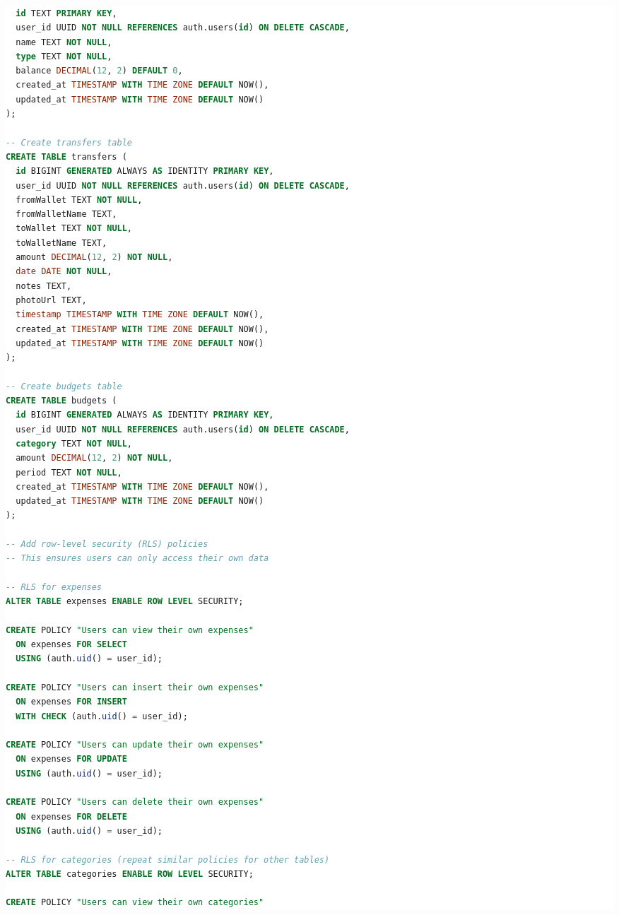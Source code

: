 ```sql
  id TEXT PRIMARY KEY,
  user_id UUID NOT NULL REFERENCES auth.users(id) ON DELETE CASCADE,
  name TEXT NOT NULL,
  type TEXT NOT NULL,
  balance DECIMAL(12, 2) DEFAULT 0,
  created_at TIMESTAMP WITH TIME ZONE DEFAULT NOW(),
  updated_at TIMESTAMP WITH TIME ZONE DEFAULT NOW()
);

-- Create transfers table
CREATE TABLE transfers (
  id BIGINT GENERATED ALWAYS AS IDENTITY PRIMARY KEY,
  user_id UUID NOT NULL REFERENCES auth.users(id) ON DELETE CASCADE,
  fromWallet TEXT NOT NULL,
  fromWalletName TEXT,
  toWallet TEXT NOT NULL,
  toWalletName TEXT,
  amount DECIMAL(12, 2) NOT NULL,
  date DATE NOT NULL,
  notes TEXT,
  photoUrl TEXT,
  timestamp TIMESTAMP WITH TIME ZONE DEFAULT NOW(),
  created_at TIMESTAMP WITH TIME ZONE DEFAULT NOW(),
  updated_at TIMESTAMP WITH TIME ZONE DEFAULT NOW()
);

-- Create budgets table
CREATE TABLE budgets (
  id BIGINT GENERATED ALWAYS AS IDENTITY PRIMARY KEY,
  user_id UUID NOT NULL REFERENCES auth.users(id) ON DELETE CASCADE,
  category TEXT NOT NULL,
  amount DECIMAL(12, 2) NOT NULL,
  period TEXT NOT NULL,
  created_at TIMESTAMP WITH TIME ZONE DEFAULT NOW(),
  updated_at TIMESTAMP WITH TIME ZONE DEFAULT NOW()
);

-- Add row-level security (RLS) policies
-- This ensures users can only access their own data

-- RLS for expenses
ALTER TABLE expenses ENABLE ROW LEVEL SECURITY;

CREATE POLICY "Users can view their own expenses"
  ON expenses FOR SELECT
  USING (auth.uid() = user_id);

CREATE POLICY "Users can insert their own expenses"
  ON expenses FOR INSERT
  WITH CHECK (auth.uid() = user_id);

CREATE POLICY "Users can update their own expenses"
  ON expenses FOR UPDATE
  USING (auth.uid() = user_id);

CREATE POLICY "Users can delete their own expenses"
  ON expenses FOR DELETE
  USING (auth.uid() = user_id);

-- RLS for categories (repeat similar policies for other tables)
ALTER TABLE categories ENABLE ROW LEVEL SECURITY;

CREATE POLICY "Users can view their own categories"
```